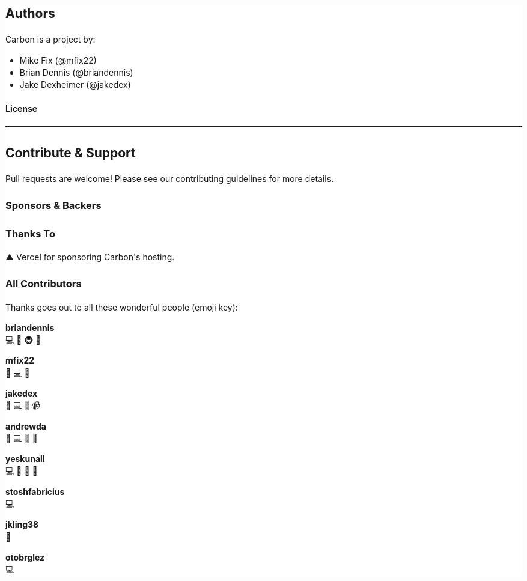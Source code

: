 Authors
-------

Carbon is a project by:

-   Mike Fix (@mfix22)
-   Brian Dennis (@briandennis)
-   Jake Dexheimer (@jakedex)

#### License

  
  

* * *

Contribute & Support
--------------------

Pull requests are welcome! Please see our contributing guidelines for more details.

### Sponsors & Backers

### Thanks To

▲ Vercel for sponsoring Carbon's hosting.

### All Contributors

Thanks goes out to all these wonderful people (emoji key):

  
**briandennis**  
💻 📖 🚇 👀

  
**mfix22**  
💬 💻 🤔

  
**jakedex**  
💬 💻 🎨 📹

  
**andrewda**  
💬 💻 🐛 👀

  
**yeskunall**  
💻 📖 🔧 🐛

  
**stoshfabricius**  
💻

  
**jkling38**  
📖

  
**otobrglez**  
💻
